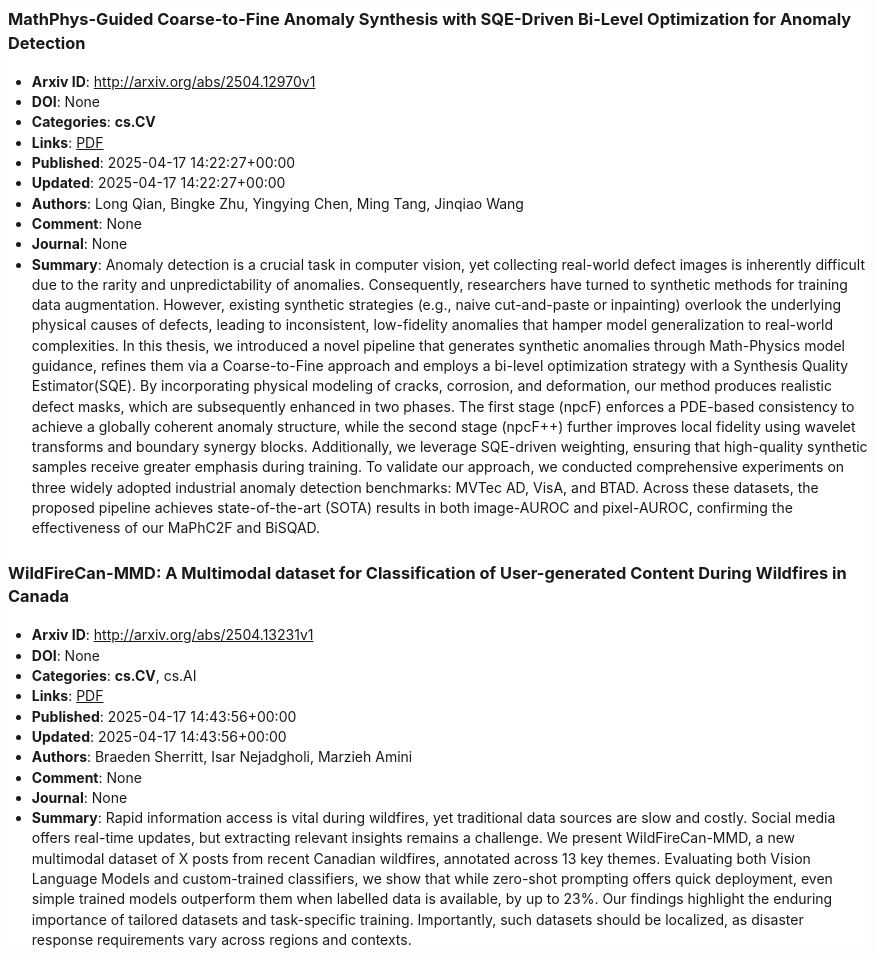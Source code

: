 

### MathPhys-Guided Coarse-to-Fine Anomaly Synthesis with SQE-Driven Bi-Level Optimization for Anomaly Detection
- **Arxiv ID**: http://arxiv.org/abs/2504.12970v1
- **DOI**: None
- **Categories**: **cs.CV**
- **Links**: [PDF](http://arxiv.org/pdf/2504.12970v1)
- **Published**: 2025-04-17 14:22:27+00:00
- **Updated**: 2025-04-17 14:22:27+00:00
- **Authors**: Long Qian, Bingke Zhu, Yingying Chen, Ming Tang, Jinqiao Wang
- **Comment**: None
- **Journal**: None
- **Summary**: Anomaly detection is a crucial task in computer vision, yet collecting real-world defect images is inherently difficult due to the rarity and unpredictability of anomalies. Consequently, researchers have turned to synthetic methods for training data augmentation. However, existing synthetic strategies (e.g., naive cut-and-paste or inpainting) overlook the underlying physical causes of defects, leading to inconsistent, low-fidelity anomalies that hamper model generalization to real-world complexities. In this thesis, we introduced a novel pipeline that generates synthetic anomalies through Math-Physics model guidance, refines them via a Coarse-to-Fine approach and employs a bi-level optimization strategy with a Synthesis Quality Estimator(SQE). By incorporating physical modeling of cracks, corrosion, and deformation, our method produces realistic defect masks, which are subsequently enhanced in two phases. The first stage (npcF) enforces a PDE-based consistency to achieve a globally coherent anomaly structure, while the second stage (npcF++) further improves local fidelity using wavelet transforms and boundary synergy blocks. Additionally, we leverage SQE-driven weighting, ensuring that high-quality synthetic samples receive greater emphasis during training. To validate our approach, we conducted comprehensive experiments on three widely adopted industrial anomaly detection benchmarks: MVTec AD, VisA, and BTAD. Across these datasets, the proposed pipeline achieves state-of-the-art (SOTA) results in both image-AUROC and pixel-AUROC, confirming the effectiveness of our MaPhC2F and BiSQAD.



### WildFireCan-MMD: A Multimodal dataset for Classification of User-generated Content During Wildfires in Canada
- **Arxiv ID**: http://arxiv.org/abs/2504.13231v1
- **DOI**: None
- **Categories**: **cs.CV**, cs.AI
- **Links**: [PDF](http://arxiv.org/pdf/2504.13231v1)
- **Published**: 2025-04-17 14:43:56+00:00
- **Updated**: 2025-04-17 14:43:56+00:00
- **Authors**: Braeden Sherritt, Isar Nejadgholi, Marzieh Amini
- **Comment**: None
- **Journal**: None
- **Summary**: Rapid information access is vital during wildfires, yet traditional data sources are slow and costly. Social media offers real-time updates, but extracting relevant insights remains a challenge. We present WildFireCan-MMD, a new multimodal dataset of X posts from recent Canadian wildfires, annotated across 13 key themes. Evaluating both Vision Language Models and custom-trained classifiers, we show that while zero-shot prompting offers quick deployment, even simple trained models outperform them when labelled data is available, by up to 23%. Our findings highlight the enduring importance of tailored datasets and task-specific training. Importantly, such datasets should be localized, as disaster response requirements vary across regions and contexts.

